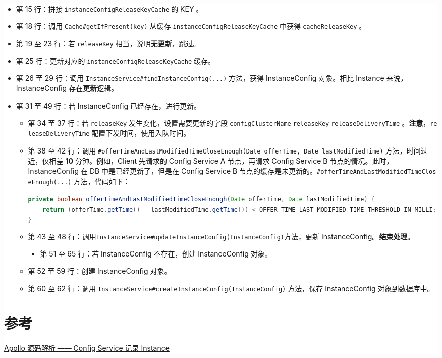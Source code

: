 - 第 15 行：拼接 `instanceConfigReleaseKeyCache` 的 KEY 。

- 第 18 行：调用 `Cache#getIfPresent(key)` 从缓存 `instanceConfigReleaseKeyCache` 中获得 `cacheReleaseKey` 。

- 第 19 至 23 行：若 `releaseKey` 相当，说明**无更新**，跳过。

- 第 25 行：更新对应的 `instanceConfigReleaseKeyCache` 缓存。

- 第 26 至 29 行：调用 `InstanceService#findInstanceConfig(...)` 方法，获得 InstanceConfig 对象。相比 Instance 来说，InstanceConfig 存在**更新**逻辑。

- 第 31 至 49 行：若 InstanceConfig 已经存在，进行更新。

  - 第 34 至 37 行：若 `releaseKey` 发生变化，设置需要更新的字段 `configClusterName` `releaseKey` `releaseDeliveryTime` 。**注意**，`releaseDeliveryTime` 配置下发时间，使用入队时间。

  - 第 38 至 42 行：调用 `#offerTimeAndLastModifiedTimeCloseEnough(Date offerTime, Date lastModifiedTime)` 方法，时间过近，仅相差 **10** 分钟。例如，Client 先请求的 Config Service A 节点，再请求 Config Service B 节点的情况。此时，InstanceConfig 在 DB 中是已经更新了，但是在 Config Service B 节点的缓存是未更新的。`#offerTimeAndLastModifiedTimeCloseEnough(...)` 方法，代码如下：

    ```java
    private boolean offerTimeAndLastModifiedTimeCloseEnough(Date offerTime, Date lastModifiedTime) {
        return (offerTime.getTime() - lastModifiedTime.getTime()) < OFFER_TIME_LAST_MODIFIED_TIME_THRESHOLD_IN_MILLI;
    }
    ```

  - 第 43 至 48 行：调用`InstanceService#updateInstanceConfig(InstanceConfig)`方法，更新 InstanceConfig。**结束处理**。

    - 第 51 至 65 行：若 InstanceConfig 不存在，创建 InstanceConfig 对象。

  - 第 52 至 59 行：创建 InstanceConfig 对象。

  - 第 60 至 62 行：调用 `InstanceService#createInstanceConfig(InstanceConfig)` 方法，保存 InstanceConfig 对象到数据库中。



# 参考

[Apollo 源码解析 —— Config Service 记录 Instance](https://www.iocoder.cn/Apollo/config-service-audit-instance/)
